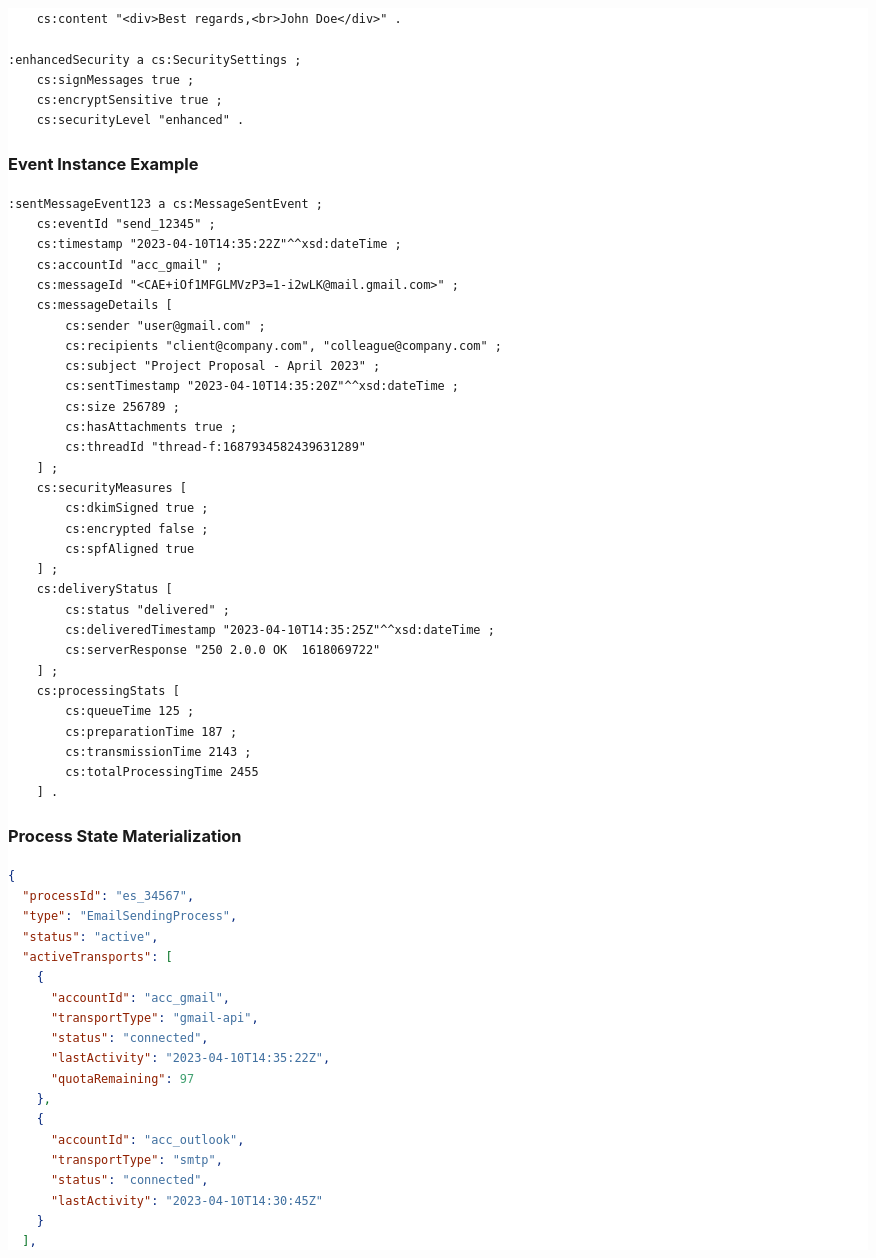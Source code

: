 ```turtle
    cs:content "<div>Best regards,<br>John Doe</div>" .

:enhancedSecurity a cs:SecuritySettings ;
    cs:signMessages true ;
    cs:encryptSensitive true ;
    cs:securityLevel "enhanced" .
```

### Event Instance Example
```turtle
:sentMessageEvent123 a cs:MessageSentEvent ;
    cs:eventId "send_12345" ;
    cs:timestamp "2023-04-10T14:35:22Z"^^xsd:dateTime ;
    cs:accountId "acc_gmail" ;
    cs:messageId "<CAE+iOf1MFGLMVzP3=1-i2wLK@mail.gmail.com>" ;
    cs:messageDetails [
        cs:sender "user@gmail.com" ;
        cs:recipients "client@company.com", "colleague@company.com" ;
        cs:subject "Project Proposal - April 2023" ;
        cs:sentTimestamp "2023-04-10T14:35:20Z"^^xsd:dateTime ;
        cs:size 256789 ;
        cs:hasAttachments true ;
        cs:threadId "thread-f:1687934582439631289"
    ] ;
    cs:securityMeasures [
        cs:dkimSigned true ;
        cs:encrypted false ;
        cs:spfAligned true
    ] ;
    cs:deliveryStatus [
        cs:status "delivered" ;
        cs:deliveredTimestamp "2023-04-10T14:35:25Z"^^xsd:dateTime ;
        cs:serverResponse "250 2.0.0 OK  1618069722"
    ] ;
    cs:processingStats [
        cs:queueTime 125 ;
        cs:preparationTime 187 ;
        cs:transmissionTime 2143 ;
        cs:totalProcessingTime 2455
    ] .
```

### Process State Materialization
```json
{
  "processId": "es_34567",
  "type": "EmailSendingProcess",
  "status": "active",
  "activeTransports": [
    {
      "accountId": "acc_gmail",
      "transportType": "gmail-api",
      "status": "connected",
      "lastActivity": "2023-04-10T14:35:22Z",
      "quotaRemaining": 97
    },
    {
      "accountId": "acc_outlook",
      "transportType": "smtp",
      "status": "connected",
      "lastActivity": "2023-04-10T14:30:45Z"
    }
  ],
```